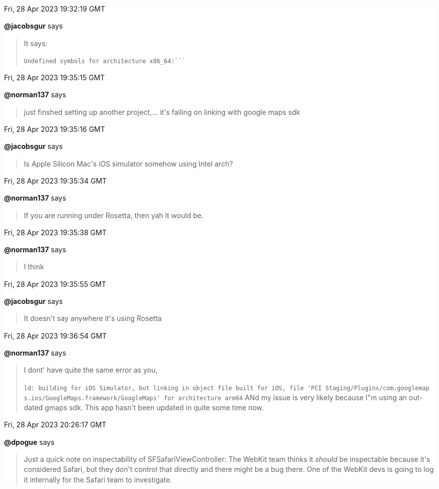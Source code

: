 Fri, 28 Apr 2023 19:32:19 GMT

__@jacobsgur__ says 
> It says:
> ```ld: warning: ignoring file /Users/jacob/Library/Developer/Xcode/DerivedData/F-gevgivwpeoxayodhsqpgoxrxdfmf/Build/Products/Debug-iphonesimulator/libCordova.a, building for iOS Simulator-x86_64 but attempting to link with file built for iOS Simulator-arm64
> Undefined symbols for architecture x86_64:```
> 

Fri, 28 Apr 2023 19:35:15 GMT

__@norman137__ says 
> just finshed setting up another project,... it's failing on linking with google maps sdk
> 

Fri, 28 Apr 2023 19:35:16 GMT

__@jacobsgur__ says 
> Is   Apple Silicon Mac's iOS simulator somehow using Intel arch?
> 

Fri, 28 Apr 2023 19:35:34 GMT

__@norman137__ says 
> If you are running under Rosetta, then yah it would be.
> 

Fri, 28 Apr 2023 19:35:38 GMT

__@norman137__ says 
> I think
> 

Fri, 28 Apr 2023 19:35:55 GMT

__@jacobsgur__ says 
> It doesn't say anywhere it's using Rosetta
> 

Fri, 28 Apr 2023 19:36:54 GMT

__@norman137__ says 
> I dont' have quite the same error as you,
> 
> ```ld: building for iOS Simulator, but linking in object file built for iOS, file 'PCI Staging/Plugins/com.googlemaps.ios/GoogleMaps.framework/GoogleMaps' for architecture arm64```
> ANd my issue is very likely because I"m using an out-dated gmaps sdk. This app hasn't been updated in quite some time now.
> 

Fri, 28 Apr 2023 20:26:17 GMT

__@dpogue__ says 
> Just a quick note on inspectability of SFSafariViewController: The WebKit team thinks it _should_ be inspectable because it's considered Safari, but they don't control that directly and there might be a bug there. One of the WebKit devs is going to log it internally for the Safari team to investigate.
> 
